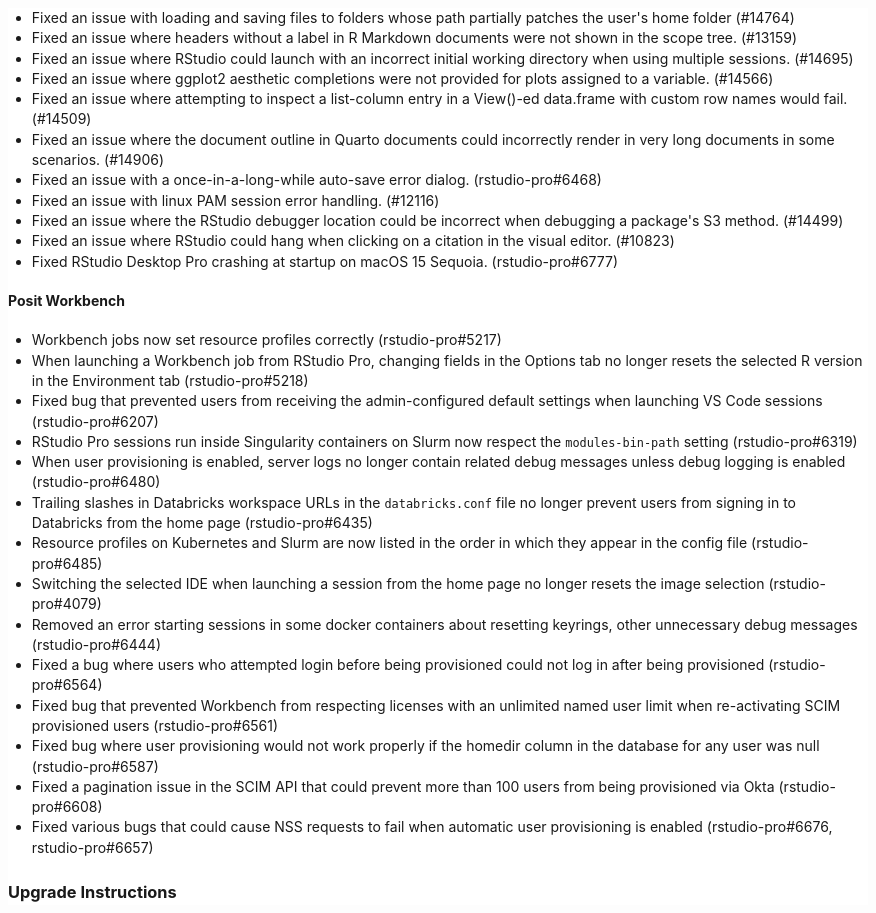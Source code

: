 - Fixed an issue with loading and saving files to folders whose path partially patches the user's home folder (#14764)
- Fixed an issue where headers without a label in R Markdown documents were not shown in the scope tree. (#13159)
- Fixed an issue where RStudio could launch with an incorrect initial working directory when using multiple sessions. (#14695)
- Fixed an issue where ggplot2 aesthetic completions were not provided for plots assigned to a variable. (#14566)
- Fixed an issue where attempting to inspect a list-column entry in a View()-ed data.frame with custom row names would fail. (#14509)
- Fixed an issue where the document outline in Quarto documents could incorrectly render in very long documents in some scenarios. (#14906)
- Fixed an issue with a once-in-a-long-while auto-save error dialog. (rstudio-pro#6468)
- Fixed an issue with linux PAM session error handling. (#12116)
- Fixed an issue where the RStudio debugger location could be incorrect when debugging a package's S3 method. (#14499)
- Fixed an issue where RStudio could hang when clicking on a citation in the visual editor. (#10823)
- Fixed RStudio Desktop Pro crashing at startup on macOS 15 Sequoia. (rstudio-pro#6777)

#### Posit Workbench

- Workbench jobs now set resource profiles correctly (rstudio-pro#5217)
- When launching a Workbench job from RStudio Pro, changing fields in the Options tab no longer resets the selected R version in the Environment tab (rstudio-pro#5218)
- Fixed bug that prevented users from receiving the admin-configured default settings when launching VS Code sessions (rstudio-pro#6207)
- RStudio Pro sessions run inside Singularity containers on Slurm now respect the `modules-bin-path` setting (rstudio-pro#6319)
- When user provisioning is enabled, server logs no longer contain related debug messages unless debug logging is enabled (rstudio-pro#6480)
- Trailing slashes in Databricks workspace URLs in the `databricks.conf` file no longer prevent users from signing in to Databricks from the home page (rstudio-pro#6435)
- Resource profiles on Kubernetes and Slurm are now listed in the order in which they appear in the config file (rstudio-pro#6485)
- Switching the selected IDE when launching a session from the home page no longer resets the image selection (rstudio-pro#4079)
- Removed an error starting sessions in some docker containers about resetting keyrings, other unnecessary debug messages (rstudio-pro#6444)
- Fixed a bug where users who attempted login before being provisioned could not log in after being provisioned (rstudio-pro#6564)
- Fixed bug that prevented Workbench from respecting licenses with an unlimited named user limit when re-activating SCIM provisioned users (rstudio-pro#6561)
- Fixed bug where user provisioning would not work properly if the homedir column in the database for any user was null (rstudio-pro#6587)
- Fixed a pagination issue in the SCIM API that could prevent more than 100 users from being provisioned via Okta (rstudio-pro#6608)
- Fixed various bugs that could cause NSS requests to fail when automatic user provisioning is enabled (rstudio-pro#6676, rstudio-pro#6657)

### Upgrade Instructions
